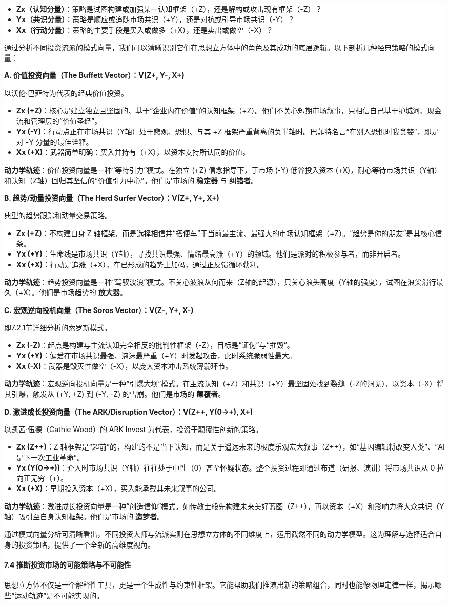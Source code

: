 - **Zx（认知分量）**：策略是试图构建或加强某一认知框架（+Z），还是解构或攻击现有框架（-Z）？
- **Yx（共识分量）**：策略是顺应或追随市场共识（+Y），还是对抗或引导市场共识（-Y）？
- **Xx（行动分量）**：策略的主要手段是买入或做多（+X），还是卖出或做空（-X）？

通过分析不同投资流派的模式向量，我们可以清晰识别它们在思想立方体中的角色及其成功的底层逻辑。以下剖析几种经典策略的模式向量：



**A. 价值投资向量（The Buffett Vector）：V(Z+, Y-, X+)**

以沃伦·巴菲特为代表的经典价值投资。

- **Zx (+Z)**：核心是建立独立且坚固的、基于“企业内在价值”的认知框架（+Z）。他们不关心短期市场叙事，只相信自己基于护城河、现金流和管理层的“价值圣经”。
- **Yx (-Y)**：行动点正在市场共识（Y轴）处于悲观、恐惧、与其 +Z 框架严重背离的负半轴时。巴菲特名言“在别人恐惧时我贪婪”，即是对 -Y 分量的最佳诠释。
- **Xx (+X)**：武器简单明确：买入并持有（+X），以资本支持所认同的价值。

**动力学轨迹**：价值投资向量是一种“等待引力”模式。在独立 (+Z) 信念指导下，于市场 (-Y) 低谷投入资本 (+X)，耐心等待市场共识（Y轴）和认知（Z轴）回归其坚信的“价值引力中心”。他们是市场的 **稳定器** 与 **纠错者**。



**B. 趋势/动量投资向量（The Herd Surfer Vector）：V(Z+, Y+, X+)**

典型的趋势跟踪和动量交易策略。

- **Zx (+Z)**：不构建自身 Z 轴框架，而是选择相信并“搭便车”于当前最主流、最强大的市场认知框架（+Z）。“趋势是你的朋友”是其核心信条。
- **Yx (+Y)**：生命线是市场共识（Y轴），寻找共识最强、情绪最高涨（+Y）的领域。他们是派对的积极参与者，而非开启者。
- **Xx (+X)**：行动是追涨（+X），在已形成的趋势上加码，通过正反馈循环获利。

**动力学轨迹**：趋势投资向量是一种“驾驭波浪”模式。不关心波浪从何而来（Z轴的起源），只关心浪头高度（Y轴的强度），试图在浪尖滑行最久（+X）。他们是市场趋势的 **放大器**。



**C. 宏观逆向投机向量（The Soros Vector）：V(Z-, Y+, X-)**

即7.2.1节详细分析的索罗斯模式。

- **Zx (-Z)**：起点是构建与主流认知完全相反的批判性框架（-Z），目标是“证伪”与“摧毁”。
- **Yx (+Y)**：偏爱在市场共识最强、泡沫最严重（+Y）时发起攻击，此时系统脆弱性最大。
- **Xx (-X)**：武器是毁灭性做空（-X），以庞大资本冲击系统薄弱环节。

**动力学轨迹**：宏观逆向投机向量是一种“引爆大坝”模式。在主流认知（+Z）和共识（+Y）最坚固处找到裂缝（-Z的洞见），以资本（-X）将其引爆，触发从 (+Y, +Z) 到 (-Y, -Z) 的雪崩。他们是市场的 **颠覆者**。



**D. 激进成长投资向量（The ARK/Disruption Vector）：V(Z++, Y(0→+), X+)**

以凯茜·伍德（Cathie Wood）的 ARK Invest 为代表，投资于颠覆性创新的策略。

- **Zx (Z++)**：Z 轴框架是“超前”的，构建的不是当下认知，而是关于遥远未来的极度乐观宏大叙事（Z++），如“基因编辑将改变人类”、“AI是下一次工业革命”。
- **Yx (Y(0→+))**：介入时市场共识（Y轴）往往处于中性（0）甚至怀疑状态。整个投资过程即通过布道（研报、演讲）将市场共识从 0 拉向正无穷（+）。
- **Xx (+X)**：早期投入资本（+X），买入能承载其未来叙事的公司。

**动力学轨迹**：激进成长投资向量是一种“创造信仰”模式。如传教士般先构建未来美好蓝图（Z++），再以资本（+X）和影响力将大众共识（Y轴）吸引至自身认知框架。他们是市场的 **造梦者**。



通过模式向量分析可清晰看出，不同投资大师与流派实则在思想立方体的不同维度上，运用截然不同的动力学模型。这为理解与选择适合自身的投资策略，提供了一个全新的高维度视角。

#### 7.4 推断投资市场的可能策略与不可能性

思想立方体不仅是一个解释性工具，更是一个生成性与约束性框架。它能帮助我们推演出新的策略组合，同时也能像物理定律一样，揭示哪些“运动轨迹”是不可能实现的。

